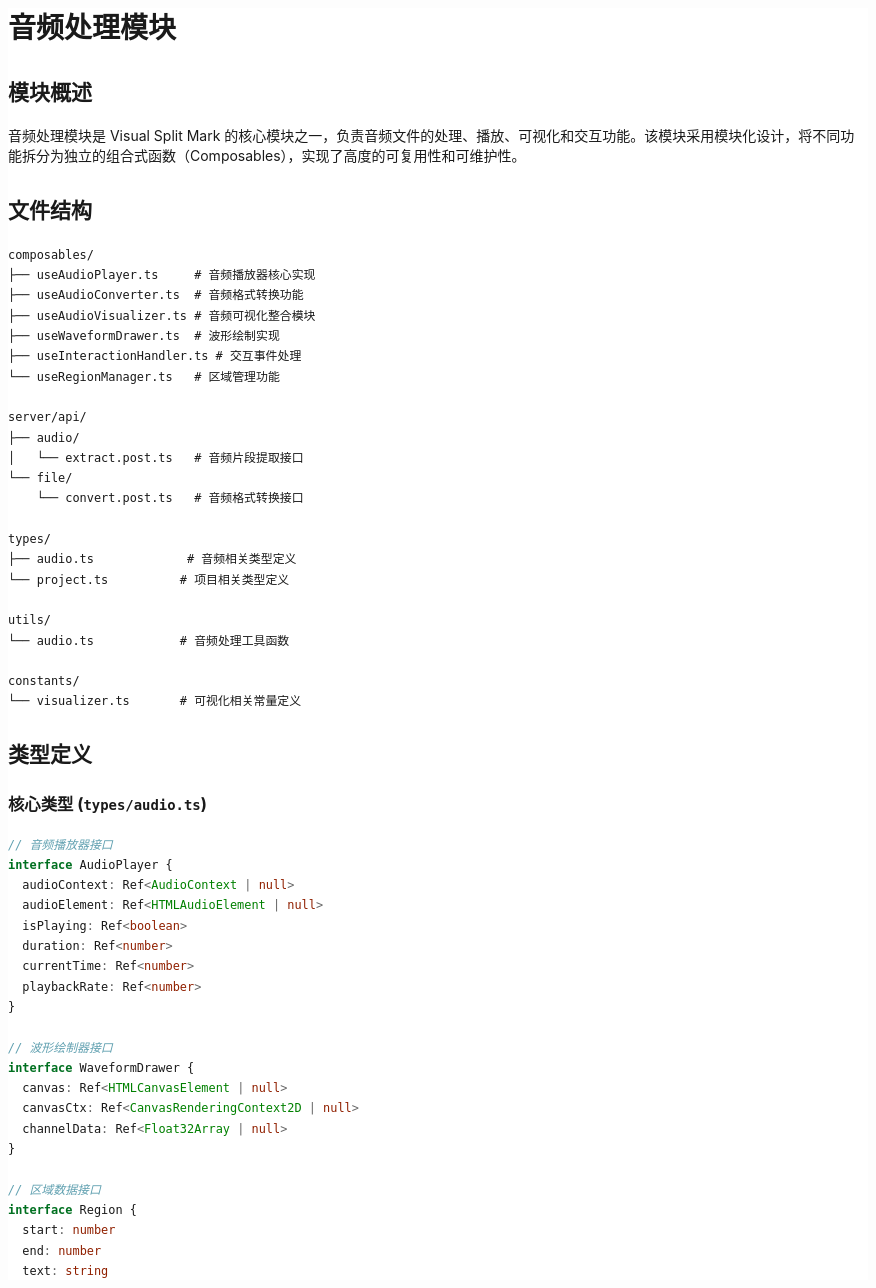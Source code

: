 # 音频处理模块

## 模块概述

音频处理模块是 Visual Split Mark 的核心模块之一，负责音频文件的处理、播放、可视化和交互功能。该模块采用模块化设计，将不同功能拆分为独立的组合式函数（Composables），实现了高度的可复用性和可维护性。

## 文件结构

```
composables/
├── useAudioPlayer.ts     # 音频播放器核心实现
├── useAudioConverter.ts  # 音频格式转换功能
├── useAudioVisualizer.ts # 音频可视化整合模块
├── useWaveformDrawer.ts  # 波形绘制实现
├── useInteractionHandler.ts # 交互事件处理
└── useRegionManager.ts   # 区域管理功能

server/api/
├── audio/
│   └── extract.post.ts   # 音频片段提取接口
└── file/
    └── convert.post.ts   # 音频格式转换接口

types/
├── audio.ts             # 音频相关类型定义
└── project.ts          # 项目相关类型定义

utils/
└── audio.ts            # 音频处理工具函数

constants/
└── visualizer.ts       # 可视化相关常量定义
```

## 类型定义

### 核心类型 (`types/audio.ts`)

```typescript
// 音频播放器接口
interface AudioPlayer {
  audioContext: Ref<AudioContext | null>
  audioElement: Ref<HTMLAudioElement | null>
  isPlaying: Ref<boolean>
  duration: Ref<number>
  currentTime: Ref<number>
  playbackRate: Ref<number>
}

// 波形绘制器接口
interface WaveformDrawer {
  canvas: Ref<HTMLCanvasElement | null>
  canvasCtx: Ref<CanvasRenderingContext2D | null>
  channelData: Ref<Float32Array | null>
}

// 区域数据接口
interface Region {
  start: number
  end: number
  text: string
```